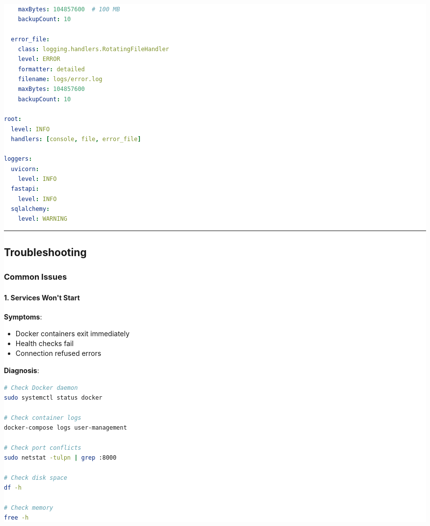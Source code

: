 ```yaml
    maxBytes: 104857600  # 100 MB
    backupCount: 10

  error_file:
    class: logging.handlers.RotatingFileHandler
    level: ERROR
    formatter: detailed
    filename: logs/error.log
    maxBytes: 104857600
    backupCount: 10

root:
  level: INFO
  handlers: [console, file, error_file]

loggers:
  uvicorn:
    level: INFO
  fastapi:
    level: INFO
  sqlalchemy:
    level: WARNING
```

---

## Troubleshooting

### Common Issues

#### 1. Services Won't Start

**Symptoms**:
- Docker containers exit immediately
- Health checks fail
- Connection refused errors

**Diagnosis**:
```bash
# Check Docker daemon
sudo systemctl status docker

# Check container logs
docker-compose logs user-management

# Check port conflicts
sudo netstat -tulpn | grep :8000

# Check disk space
df -h

# Check memory
free -h
```
